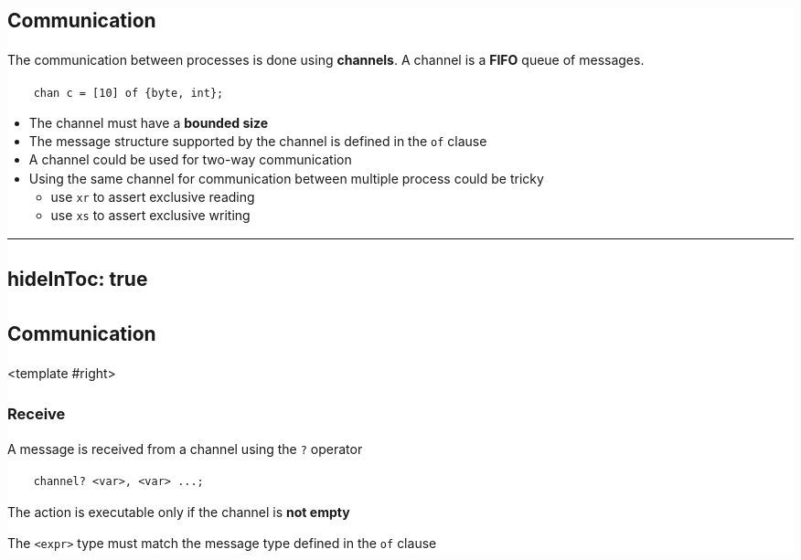 ## Communication

The communication between processes is done using **channels**. A channel is a **FIFO** queue of messages. 

```promela
    chan c = [10] of {byte, int};
```

<v-clicks>

- The channel must have a **bounded size**
- The message structure supported by the channel is defined in the `of` clause
- A channel could be used for two-way communication
- Using the same channel for communication between multiple process could be tricky
  - use `xr` to assert exclusive reading
  - use `xs` to assert exclusive writing
</v-clicks>


---
hideInToc: true
---

## Communication
<TwoCols>
<template #left>

### Send
A message is sent to a channel using the `!` operator
```promela
    channel! <expr>, <expr> ...;
``` 

The action is executable only if the channel is **not full**
</template>
<template #right>

### Receive
A message is received from a channel using the `?` operator
```promela
    channel? <var>, <var> ...;
``` 

The action is executable only if the channel is **not empty**

</template>
</TwoCols>

<Callout>
<template #icon>❗</template>

The `<expr>` type must match the message type defined in the `of` clause
</Callout>
